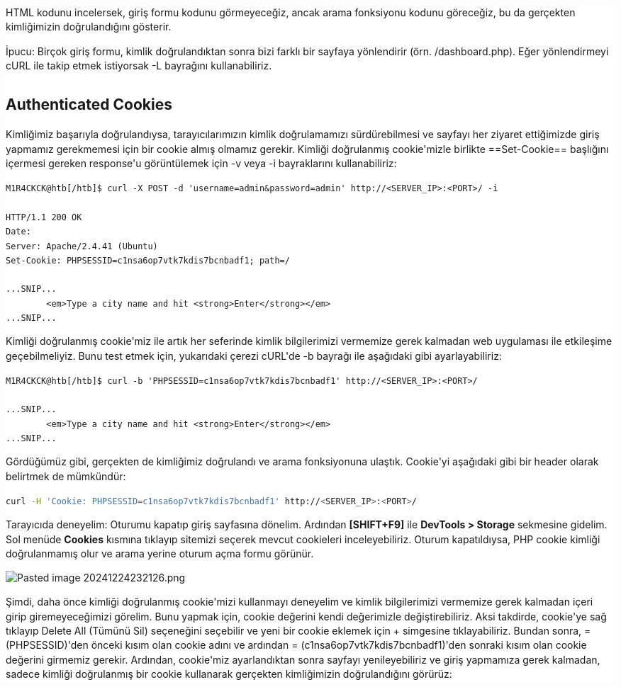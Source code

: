 HTML kodunu incelersek, giriş formu kodunu görmeyeceğiz, ancak arama fonksiyonu kodunu göreceğiz, bu da gerçekten kimliğimizin doğrulandığını gösterir.

İpucu: Birçok giriş formu, kimlik doğrulandıktan sonra bizi farklı bir sayfaya yönlendirir (örn. /dashboard.php). Eğer yönlendirmeyi cURL ile takip etmek istiyorsak -L bayrağını kullanabiliriz.


## Authenticated Cookies

Kimliğimiz başarıyla doğrulandıysa, tarayıcılarımızın kimlik doğrulamamızı sürdürebilmesi ve sayfayı her ziyaret ettiğimizde giriş yapmamız gerekmemesi için bir cookie almış olmamız gerekir. Kimliği doğrulanmış cookie'mizle birlikte ==Set-Cookie== başlığını içermesi gereken response'u görüntülemek için -v veya -i bayraklarını kullanabiliriz:

```shell-session
M1R4CKCK@htb[/htb]$ curl -X POST -d 'username=admin&password=admin' http://<SERVER_IP>:<PORT>/ -i

HTTP/1.1 200 OK
Date: 
Server: Apache/2.4.41 (Ubuntu)
Set-Cookie: PHPSESSID=c1nsa6op7vtk7kdis7bcnbadf1; path=/

...SNIP...
        <em>Type a city name and hit <strong>Enter</strong></em>
...SNIP...
```

Kimliği doğrulanmış cookie'miz ile artık her seferinde kimlik bilgilerimizi vermemize gerek kalmadan web uygulaması ile etkileşime geçebilmeliyiz. Bunu test etmek için, yukarıdaki çerezi cURL'de -b bayrağı ile aşağıdaki gibi ayarlayabiliriz:

```shell-session
M1R4CKCK@htb[/htb]$ curl -b 'PHPSESSID=c1nsa6op7vtk7kdis7bcnbadf1' http://<SERVER_IP>:<PORT>/

...SNIP...
        <em>Type a city name and hit <strong>Enter</strong></em>
...SNIP...
```

Gördüğümüz gibi, gerçekten de kimliğimiz doğrulandı ve arama fonksiyonuna ulaştık. Cookie'yi aşağıdaki gibi bir header olarak belirtmek de mümkündür:

```bash
curl -H 'Cookie: PHPSESSID=c1nsa6op7vtk7kdis7bcnbadf1' http://<SERVER_IP>:<PORT>/
```

Tarayıcıda deneyelim: Oturumu kapatıp giriş sayfasına dönelim. Ardından **[SHIFT+F9]** ile **DevTools > Storage** sekmesine gidelim. Sol menüde **Cookies** kısmına tıklayıp sitemizi seçerek mevcut cookieleri inceleyebiliriz. Oturum kapatıldıysa, PHP cookie kimliği doğrulanmamış olur ve arama yerine oturum açma formu görünür.

![Pasted image 20241224232126.png](/img/user/resimler/Pasted%20image%2020241224232126.png)

Şimdi, daha önce kimliği doğrulanmış cookie'mizi kullanmayı deneyelim ve kimlik bilgilerimizi vermemize gerek kalmadan içeri girip giremeyeceğimizi görelim. Bunu yapmak için, cookie değerini kendi değerimizle değiştirebiliriz. Aksi takdirde, cookie'ye sağ tıklayıp Delete All (Tümünü Sil) seçeneğini seçebilir ve yeni bir cookie eklemek için + simgesine tıklayabiliriz. Bundan sonra, = (PHPSESSID)'den önceki kısım olan cookie adını ve ardından = (c1nsa6op7vtk7kdis7bcnbadf1)'den sonraki kısım olan cookie değerini girmemiz gerekir. Ardından, cookie'miz ayarlandıktan sonra sayfayı yenileyebiliriz ve giriş yapmamıza gerek kalmadan, sadece kimliği doğrulanmış bir cookie kullanarak gerçekten kimliğimizin doğrulandığını görürüz:
